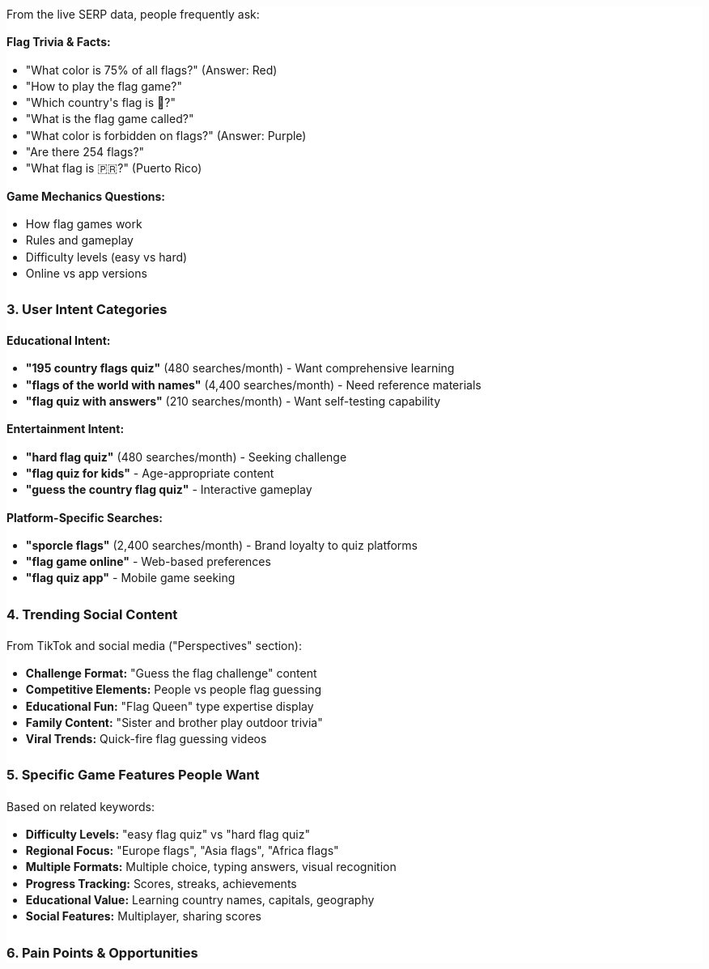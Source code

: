 From the live SERP data, people frequently ask:

**Flag Trivia & Facts:**
- "What color is 75% of all flags?" (Answer: Red)
- "How to play the flag game?"
- "Which country's flag is 🏴?" 
- "What is the flag game called?"
- "What color is forbidden on flags?" (Answer: Purple)
- "Are there 254 flags?"
- "What flag is 🇵🇷?" (Puerto Rico)

**Game Mechanics Questions:**
- How flag games work
- Rules and gameplay
- Difficulty levels (easy vs hard)
- Online vs app versions

### **3. User Intent Categories**

**Educational Intent:**
- **"195 country flags quiz"** (480 searches/month) - Want comprehensive learning
- **"flags of the world with names"** (4,400 searches/month) - Need reference materials
- **"flag quiz with answers"** (210 searches/month) - Want self-testing capability

**Entertainment Intent:**
- **"hard flag quiz"** (480 searches/month) - Seeking challenge
- **"flag quiz for kids"** - Age-appropriate content
- **"guess the country flag quiz"** - Interactive gameplay

**Platform-Specific Searches:**
- **"sporcle flags"** (2,400 searches/month) - Brand loyalty to quiz platforms
- **"flag game online"** - Web-based preferences
- **"flag quiz app"** - Mobile game seeking

### **4. Trending Social Content**

From TikTok and social media ("Perspectives" section):
- **Challenge Format:** "Guess the flag challenge" content
- **Competitive Elements:** People vs people flag guessing
- **Educational Fun:** "Flag Queen" type expertise display
- **Family Content:** "Sister and brother play outdoor trivia"
- **Viral Trends:** Quick-fire flag guessing videos

### **5. Specific Game Features People Want**

Based on related keywords:
- **Difficulty Levels:** "easy flag quiz" vs "hard flag quiz"
- **Regional Focus:** "Europe flags", "Asia flags", "Africa flags"
- **Multiple Formats:** Multiple choice, typing answers, visual recognition
- **Progress Tracking:** Scores, streaks, achievements
- **Educational Value:** Learning country names, capitals, geography
- **Social Features:** Multiplayer, sharing scores

### **6. Pain Points & Opportunities**
